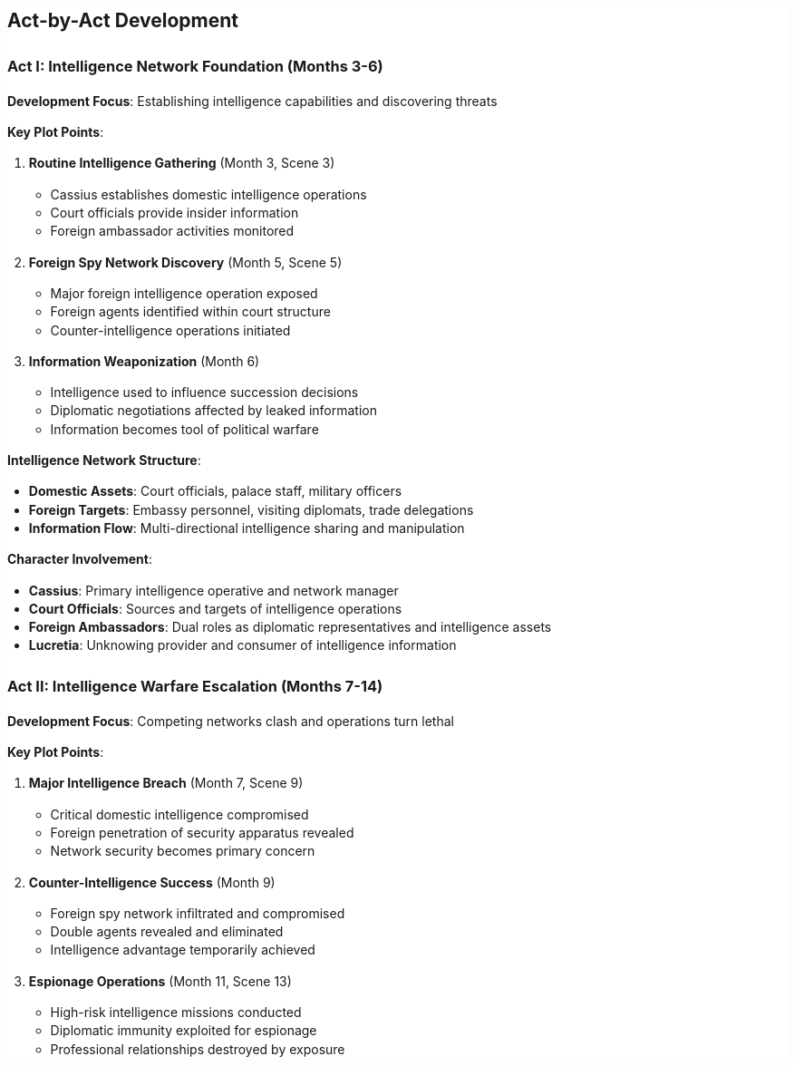 ```mermaid
```

## Act-by-Act Development

### Act I: Intelligence Network Foundation (Months 3-6)
**Development Focus**: Establishing intelligence capabilities and discovering threats

**Key Plot Points**:
1. **Routine Intelligence Gathering** (Month 3, Scene 3)
   - Cassius establishes domestic intelligence operations
   - Court officials provide insider information
   - Foreign ambassador activities monitored

2. **Foreign Spy Network Discovery** (Month 5, Scene 5)
   - Major foreign intelligence operation exposed
   - Foreign agents identified within court structure
   - Counter-intelligence operations initiated

3. **Information Weaponization** (Month 6)
   - Intelligence used to influence succession decisions
   - Diplomatic negotiations affected by leaked information
   - Information becomes tool of political warfare

**Intelligence Network Structure**:
- **Domestic Assets**: Court officials, palace staff, military officers
- **Foreign Targets**: Embassy personnel, visiting diplomats, trade delegations
- **Information Flow**: Multi-directional intelligence sharing and manipulation

**Character Involvement**:
- **Cassius**: Primary intelligence operative and network manager
- **Court Officials**: Sources and targets of intelligence operations
- **Foreign Ambassadors**: Dual roles as diplomatic representatives and intelligence assets
- **Lucretia**: Unknowing provider and consumer of intelligence information

### Act II: Intelligence Warfare Escalation (Months 7-14)
**Development Focus**: Competing networks clash and operations turn lethal

**Key Plot Points**:
1. **Major Intelligence Breach** (Month 7, Scene 9)
   - Critical domestic intelligence compromised
   - Foreign penetration of security apparatus revealed
   - Network security becomes primary concern

2. **Counter-Intelligence Success** (Month 9)
   - Foreign spy network infiltrated and compromised
   - Double agents revealed and eliminated
   - Intelligence advantage temporarily achieved

3. **Espionage Operations** (Month 11, Scene 13)
   - High-risk intelligence missions conducted
   - Diplomatic immunity exploited for espionage
   - Professional relationships destroyed by exposure
